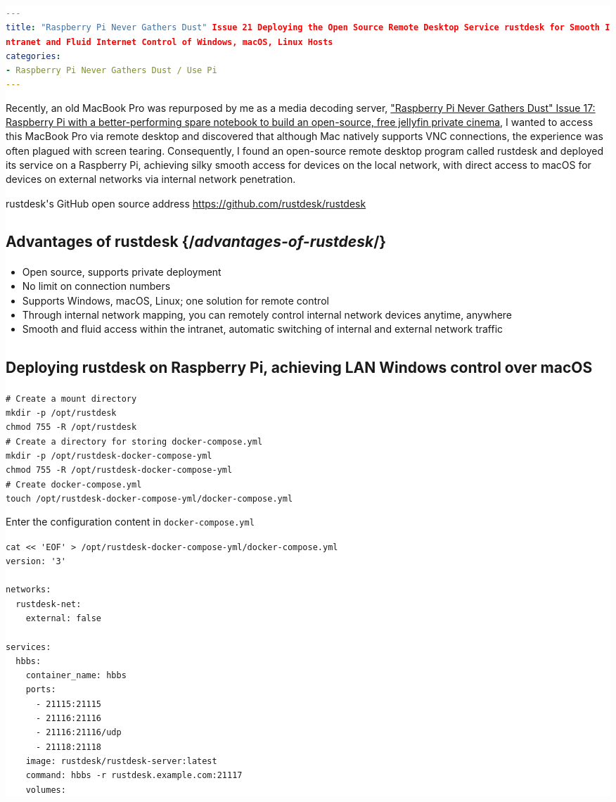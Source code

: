 ```yaml
---
title: "Raspberry Pi Never Gathers Dust" Issue 21 Deploying the Open Source Remote Desktop Service rustdesk for Smooth Intranet and Fluid Internet Control of Windows, macOS, Linux Hosts
categories:
- Raspberry Pi Never Gathers Dust / Use Pi
---
```


Recently, an old MacBook Pro was repurposed by me as a media decoding server, ["Raspberry Pi Never Gathers Dust" Issue 17: Raspberry Pi with a better-performing spare notebook to build an open-source, free jellyfin private cinema](https://v2fy.com/p/2023-06-10-jellyfin-1686388142000/), I wanted to access this MacBook Pro via remote desktop and discovered that although Mac natively supports VNC connections, the experience was often plagued with screen tearing. Consequently, I found an open-source remote desktop program called rustdesk and deployed its service on a Raspberry Pi, achieving silky smooth access for devices on the local network, with direct access to macOS for devices on external networks via internal network penetration.

rustdesk's GitHub open source address https://github.com/rustdesk/rustdesk

## Advantages of rustdesk {/*advantages-of-rustdesk*/}

- Open source, supports private deployment
- No limit on connection numbers
- Supports Windows, macOS, Linux; one solution for remote control
- Through internal network mapping, you can remotely control internal network devices anytime, anywhere
- Smooth and fluid access within the intranet, automatic switching of internal and external network traffic


## Deploying rustdesk on Raspberry Pi, achieving LAN Windows control over macOS 

```
# Create a mount directory
mkdir -p /opt/rustdesk
chmod 755 -R /opt/rustdesk
# Create a directory for storing docker-compose.yml
mkdir -p /opt/rustdesk-docker-compose-yml
chmod 755 -R /opt/rustdesk-docker-compose-yml
# Create docker-compose.yml
touch /opt/rustdesk-docker-compose-yml/docker-compose.yml 
```

Enter the configuration content in `docker-compose.yml`

```git
cat << 'EOF' > /opt/rustdesk-docker-compose-yml/docker-compose.yml
version: '3'

networks:
  rustdesk-net:
    external: false

services:
  hbbs:
    container_name: hbbs
    ports:
      - 21115:21115
      - 21116:21116
      - 21116:21116/udp
      - 21118:21118
    image: rustdesk/rustdesk-server:latest
    command: hbbs -r rustdesk.example.com:21117
    volumes:
```